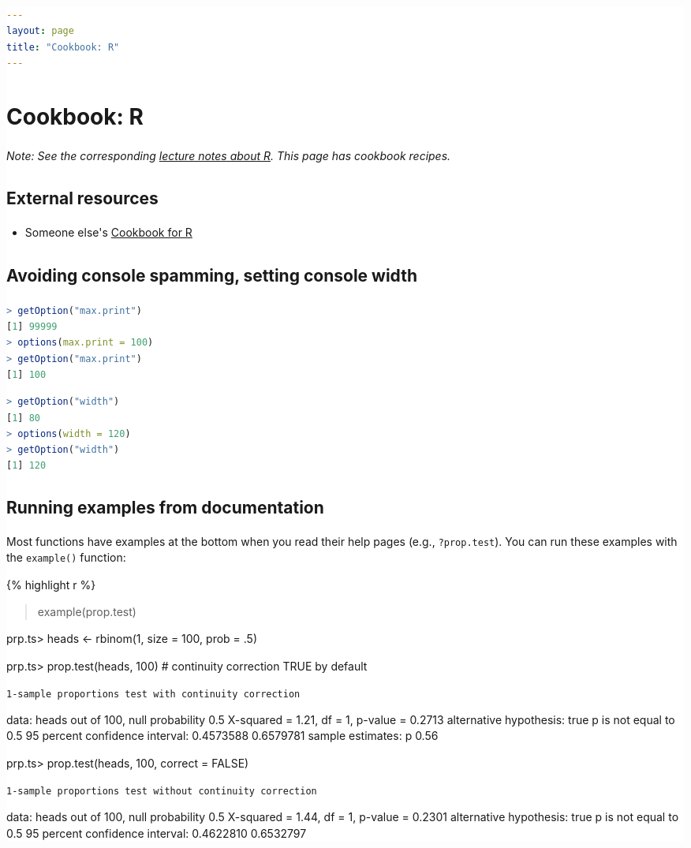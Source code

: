 ```yaml
---
layout: page
title: "Cookbook: R"
---
```


# Cookbook: R

*Note: See the corresponding [lecture notes about R](/notes/r.html). This page has cookbook recipes.*

## External resources

- Someone else's [Cookbook for R](http://www.cookbook-r.com/)

## Avoiding console spamming, setting console width

```R
> getOption("max.print")
[1] 99999
> options(max.print = 100)
> getOption("max.print")
[1] 100
```

```R
> getOption("width")
[1] 80
> options(width = 120)
> getOption("width")
[1] 120
```

## Running examples from documentation

Most functions have examples at the bottom when you read their help pages (e.g., `?prop.test`). You can run these examples with the `example()` function:

{% highlight r %}
> example(prop.test)

prp.ts> heads <- rbinom(1, size = 100, prob = .5)

prp.ts> prop.test(heads, 100)          # continuity correction TRUE by default

	1-sample proportions test with continuity correction

data:  heads out of 100, null probability 0.5
X-squared = 1.21, df = 1, p-value = 0.2713
alternative hypothesis: true p is not equal to 0.5
95 percent confidence interval:
 0.4573588 0.6579781
sample estimates:
   p
0.56


prp.ts> prop.test(heads, 100, correct = FALSE)

	1-sample proportions test without continuity correction

data:  heads out of 100, null probability 0.5
X-squared = 1.44, df = 1, p-value = 0.2301
alternative hypothesis: true p is not equal to 0.5
95 percent confidence interval:
 0.4622810 0.6532797
